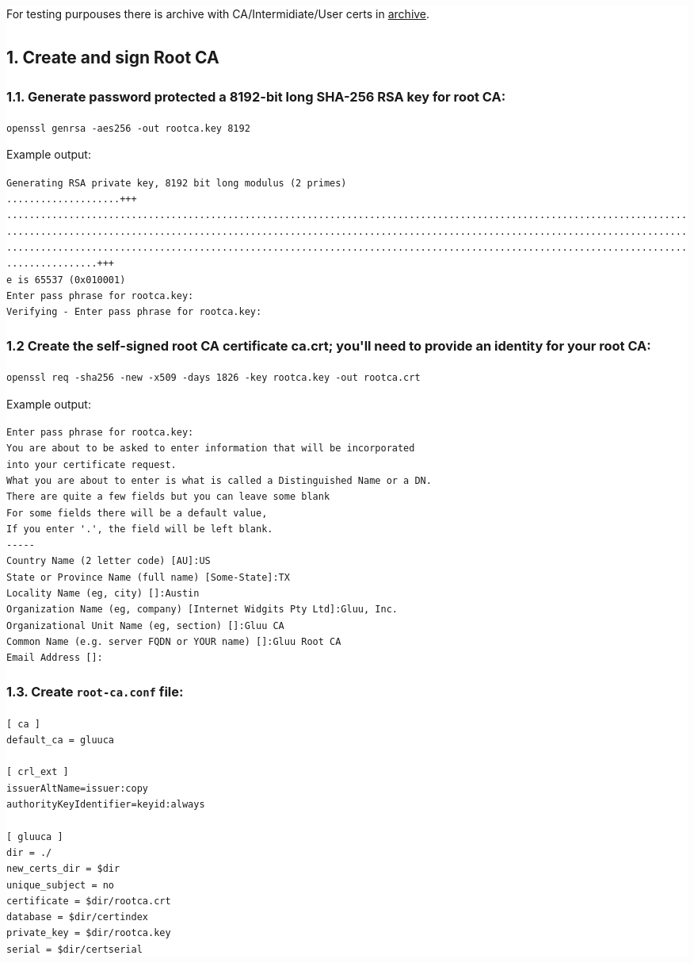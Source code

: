 For testing purpouses there is archive with CA/Intermidiate/User certs in [archive](./sample/generated_certs.zip).

## 1. Create and sign Root CA

### 1.1. Generate password protected a 8192-bit long SHA-256 RSA key for root CA:

`openssl genrsa -aes256 -out rootca.key 8192`

Example output:
```
Generating RSA private key, 8192 bit long modulus (2 primes)
....................+++
........................................................................................................................................................................................................................................................................................................................................................................................+++
e is 65537 (0x010001)
Enter pass phrase for rootca.key:
Verifying - Enter pass phrase for rootca.key:
```

### 1.2 Create the self-signed root CA certificate ca.crt; you'll need to provide an identity for your root CA:

`openssl req -sha256 -new -x509 -days 1826 -key rootca.key -out rootca.crt`

Example output:
```
Enter pass phrase for rootca.key:
You are about to be asked to enter information that will be incorporated
into your certificate request.
What you are about to enter is what is called a Distinguished Name or a DN.
There are quite a few fields but you can leave some blank
For some fields there will be a default value,
If you enter '.', the field will be left blank.
-----
Country Name (2 letter code) [AU]:US
State or Province Name (full name) [Some-State]:TX
Locality Name (eg, city) []:Austin
Organization Name (eg, company) [Internet Widgits Pty Ltd]:Gluu, Inc.
Organizational Unit Name (eg, section) []:Gluu CA
Common Name (e.g. server FQDN or YOUR name) []:Gluu Root CA
Email Address []:
```

### 1.3. Create `root-ca.conf` file:

```
[ ca ]
default_ca = gluuca

[ crl_ext ]
issuerAltName=issuer:copy
authorityKeyIdentifier=keyid:always

[ gluuca ]
dir = ./
new_certs_dir = $dir
unique_subject = no
certificate = $dir/rootca.crt
database = $dir/certindex
private_key = $dir/rootca.key
serial = $dir/certserial
```